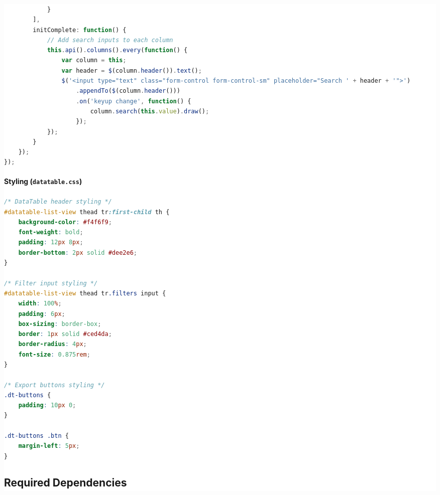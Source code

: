 ```javascript
            }
        ],
        initComplete: function() {
            // Add search inputs to each column
            this.api().columns().every(function() {
                var column = this;
                var header = $(column.header()).text();
                $('<input type="text" class="form-control form-control-sm" placeholder="Search ' + header + '">')
                    .appendTo($(column.header()))
                    .on('keyup change', function() {
                        column.search(this.value).draw();
                    });
            });
        }
    });
});
```

#### Styling (`datatable.css`)
```css
/* DataTable header styling */
#datatable-list-view thead tr:first-child th {
    background-color: #f4f6f9;
    font-weight: bold;
    padding: 12px 8px;
    border-bottom: 2px solid #dee2e6;
}

/* Filter input styling */
#datatable-list-view thead tr.filters input {
    width: 100%;
    padding: 6px;
    box-sizing: border-box;
    border: 1px solid #ced4da;
    border-radius: 4px;
    font-size: 0.875rem;
}

/* Export buttons styling */
.dt-buttons {
    padding: 10px 0;
}

.dt-buttons .btn {
    margin-left: 5px;
}
```

## Required Dependencies

